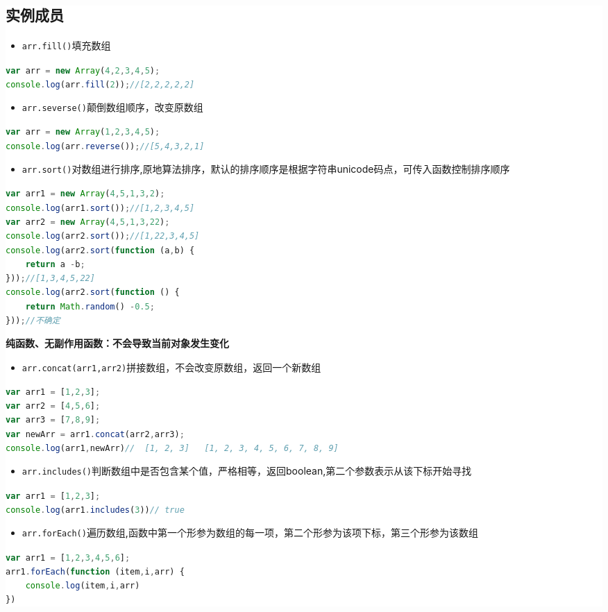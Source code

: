 ## 实例成员

- ```arr.fill()```填充数组

```js
var arr = new Array(4,2,3,4,5);
console.log(arr.fill(2));//[2,2,2,2,2]
```

- ``arr.severse()``颠倒数组顺序，改变原数组

```js
var arr = new Array(1,2,3,4,5);
console.log(arr.reverse());//[5,4,3,2,1]
```

- ``arr.sort()``对数组进行排序,原地算法排序，默认的排序顺序是根据字符串unicode码点，可传入函数控制排序顺序

```js
var arr1 = new Array(4,5,1,3,2);
console.log(arr1.sort());//[1,2,3,4,5]
var arr2 = new Array(4,5,1,3,22);
console.log(arr2.sort());//[1,22,3,4,5]
console.log(arr2.sort(function (a,b) {
    return a -b;
}));//[1,3,4,5,22]
console.log(arr2.sort(function () {
    return Math.random() -0.5;
}));//不确定
```
**纯函数、无副作用函数：不会导致当前对象发生变化**

- ``arr.concat(arr1,arr2)``拼接数组，不会改变原数组，返回一个新数组

```js
var arr1 = [1,2,3];
var arr2 = [4,5,6];
var arr3 = [7,8,9];
var newArr = arr1.concat(arr2,arr3);
console.log(arr1,newArr)//  [1, 2, 3]   [1, 2, 3, 4, 5, 6, 7, 8, 9]
```

- ``arr.includes()``判断数组中是否包含某个值，严格相等，返回boolean,第二个参数表示从该下标开始寻找

```js
var arr1 = [1,2,3];
console.log(arr1.includes(3))// true
```

- ``arr.forEach()``遍历数组,函数中第一个形参为数组的每一项，第二个形参为该项下标，第三个形参为该数组

```js
var arr1 = [1,2,3,4,5,6];
arr1.forEach(function (item,i,arr) {
    console.log(item,i,arr)
})
```
